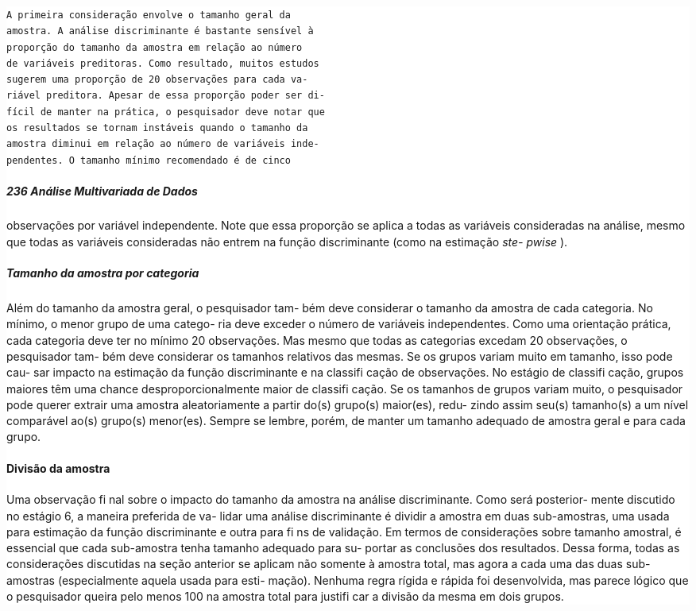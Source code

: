 ```
A primeira consideração envolve o tamanho geral da
amostra. A análise discriminante é bastante sensível à
proporção do tamanho da amostra em relação ao número
de variáveis preditoras. Como resultado, muitos estudos
sugerem uma proporção de 20 observações para cada va-
riável preditora. Apesar de essa proporção poder ser di-
fícil de manter na prática, o pesquisador deve notar que
os resultados se tornam instáveis quando o tamanho da
amostra diminui em relação ao número de variáveis inde-
pendentes. O tamanho mínimo recomendado é de cinco
```

##### 236 Análise Multivariada de Dados

observações por variável independente. Note que essa
proporção se aplica a todas as variáveis consideradas na
análise, mesmo que todas as variáveis consideradas não
entrem na função discriminante (como na estimação _ste-
pwise_ ).

##### Tamanho da amostra por categoria

Além do tamanho da amostra geral, o pesquisador tam-
bém deve considerar o tamanho da amostra de cada
categoria. No mínimo, o menor grupo de uma catego-
ria deve exceder o número de variáveis independentes.
Como uma orientação prática, cada categoria deve ter
no mínimo 20 observações. Mas mesmo que todas as
categorias excedam 20 observações, o pesquisador tam-
bém deve considerar os tamanhos relativos das mesmas.
Se os grupos variam muito em tamanho, isso pode cau-
sar impacto na estimação da função discriminante e na
classifi cação de observações. No estágio de classifi cação,
grupos maiores têm uma chance desproporcionalmente
maior de classifi cação. Se os tamanhos de grupos variam
muito, o pesquisador pode querer extrair uma amostra
aleatoriamente a partir do(s) grupo(s) maior(es), redu-
zindo assim seu(s) tamanho(s) a um nível comparável
ao(s) grupo(s) menor(es). Sempre se lembre, porém, de
manter um tamanho adequado de amostra geral e para
cada grupo.

#### Divisão da amostra

Uma observação fi nal sobre o impacto do tamanho da
amostra na análise discriminante. Como será posterior-
mente discutido no estágio 6, a maneira preferida de va-
lidar uma análise discriminante é dividir a amostra em
duas sub-amostras, uma usada para estimação da função
discriminante e outra para fi ns de validação. Em termos
de considerações sobre tamanho amostral, é essencial
que cada sub-amostra tenha tamanho adequado para su-
portar as conclusões dos resultados. Dessa forma, todas
as considerações discutidas na seção anterior se aplicam
não somente à amostra total, mas agora a cada uma das
duas sub-amostras (especialmente aquela usada para esti-
mação). Nenhuma regra rígida e rápida foi desenvolvida,
mas parece lógico que o pesquisador queira pelo menos
100 na amostra total para justifi car a divisão da mesma em
dois grupos.
